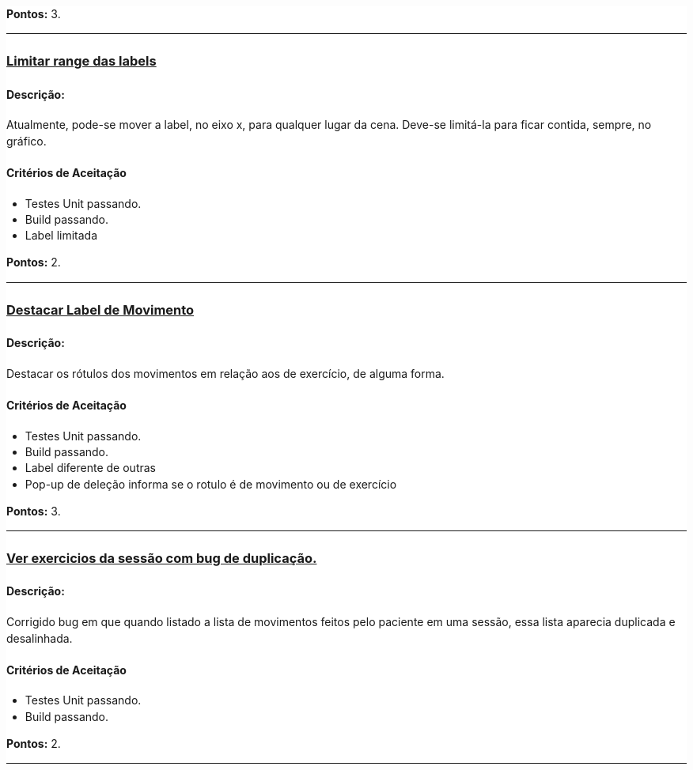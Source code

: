 
**Pontos:** 3.

---

### [Limitar range das labels](https://github.com/fga-gpp-mds/2018.1-Reabilitacao-Motora/issues/292)

#### Descrição:
Atualmente, pode-se mover a label, no eixo x, para qualquer lugar da cena. Deve-se limitá-la para ficar contida, sempre, no gráfico.

#### Critérios de Aceitação
- Testes Unit passando.
- Build passando.
- Label limitada


**Pontos:** 2.

---

### [Destacar Label de Movimento](https://github.com/fga-gpp-mds/2018.1-Reabilitacao-Motora/issues/291)

#### Descrição:
Destacar os rótulos dos movimentos em relação aos de exercício, de alguma forma.

#### Critérios de Aceitação
- Testes Unit passando.
- Build passando.
- Label diferente de outras
- Pop-up de deleção informa se o rotulo é de movimento ou de exercício


**Pontos:** 3.

---

### [Ver exercicios da sessão com bug de duplicação.](https://github.com/fga-gpp-mds/2018.1-Reabilitacao-Motora/pull/290)

#### Descrição:
Corrigido bug em que quando listado a lista de movimentos feitos pelo paciente em uma sessão, essa lista aparecia duplicada e desalinhada.

#### Critérios de Aceitação
- Testes Unit passando.
- Build passando.


**Pontos:** 2.

---
